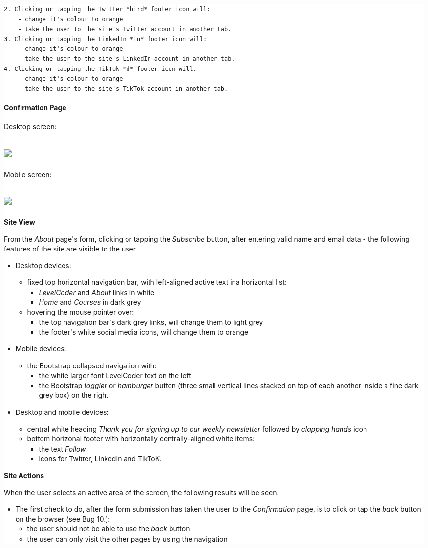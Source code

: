 	2. Clicking or tapping the Twitter *bird* footer icon will:
		- change it's colour to orange 
		- take the user to the site's Twitter account in another tab.
	3. Clicking or tapping the LinkedIn *in* footer icon will:
		- change it's colour to orange 
		- take the user to the site's LinkedIn account in another tab.
	4. Clicking or tapping the TikTok *d* footer icon will:
		- change it's colour to orange 
		- take the user to the site's TikTok account in another tab.

#### Confirmation Page
Desktop screen:

<h2 align="left"><img src="docs/pictures/confirmation.jpg"></h2>

Mobile screen:

<h2 align="left"><img src="docs/pictures/confirmation-mobile.jpg"></h2>

**Site View**

From the *About* page's form, clicking or tapping the *Subscribe* button, after entering valid name and email data -
the following features of the site are visible to the user.

* Desktop devices:
	- fixed top horizontal navigation bar, with left-aligned active text ina horizontal list:
		- *LevelCoder* and *About* links in white 
		- *Home* and *Courses* in dark grey
	- hovering the mouse pointer over:
		- the top navigation bar's dark grey links, will change them to light grey
		- the footer's white social media icons, will change them to orange

* Mobile devices:
	- the Bootstrap collapsed navigation with:
		- the white larger font LevelCoder text on the left  
		- the Bootstrap *toggler* or *hamburger* button (three small vertical lines stacked on top of each another inside a fine dark grey box) on the right 

* Desktop and mobile devices:
	- central white heading *Thank you for signing up to our weekly newsletter* followed by *clapping hands* icon
	- bottom horizonal footer with horizontally centrally-aligned white items:
		- the text *Follow* 
		- icons for Twitter, LinkedIn and TikToK.

**Site Actions**

When the user selects an active area of the screen, the following results will be seen.

* The first check to do, after the form submission has taken the user to the *Confirmation* page, is to click or tap the *back* button on the browser (see Bug 10.):
	 - the user should not be able to use the *back* button
	 - the user can only visit the other pages by using the navigation
